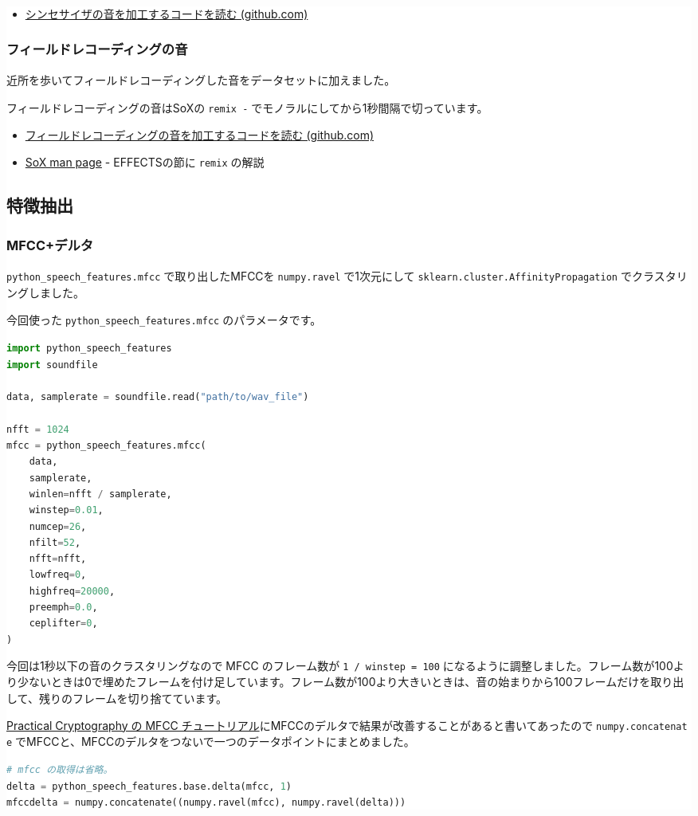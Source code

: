 - [シンセサイザの音を加工するコードを読む (github.com)](https://github.com/ryukau/filter_notes/blob/master/one_sec_sounds_clustering/demo/split.py)

### フィールドレコーディングの音
近所を歩いてフィールドレコーディングした音をデータセットに加えました。

フィールドレコーディングの音はSoXの `remix -` でモノラルにしてから1秒間隔で切っています。

- [フィールドレコーディングの音を加工するコードを読む (github.com)](https://github.com/ryukau/filter_notes/blob/master/one_sec_sounds_clustering/demo/slice.py)

- [SoX man page](http://sox.sourceforge.net/sox.html) - EFFECTSの節に `remix` の解説

## 特徴抽出
### MFCC+デルタ
`python_speech_features.mfcc` で取り出したMFCCを `numpy.ravel` で1次元にして `sklearn.cluster.AffinityPropagation` でクラスタリングしました。

今回使った `python_speech_features.mfcc` のパラメータです。

```python
import python_speech_features
import soundfile

data, samplerate = soundfile.read("path/to/wav_file")

nfft = 1024
mfcc = python_speech_features.mfcc(
    data,
    samplerate,
    winlen=nfft / samplerate,
    winstep=0.01,
    numcep=26,
    nfilt=52,
    nfft=nfft,
    lowfreq=0,
    highfreq=20000,
    preemph=0.0,
    ceplifter=0,
)
```

今回は1秒以下の音のクラスタリングなので MFCC のフレーム数が `1 / winstep = 100` になるように調整しました。フレーム数が100より少ないときは0で埋めたフレームを付け足しています。フレーム数が100より大きいときは、音の始まりから100フレームだけを取り出して、残りのフレームを切り捨てています。

[Practical Cryptography の MFCC チュートリアル](http://www.practicalcryptography.com/miscellaneous/machine-learning/guide-mel-frequency-cepstral-coefficients-mfccs/)にMFCCのデルタで結果が改善することがあると書いてあったので `numpy.concatenate` でMFCCと、MFCCのデルタをつないで一つのデータポイントにまとめました。

```python
# mfcc の取得は省略。
delta = python_speech_features.base.delta(mfcc, 1)
mfccdelta = numpy.concatenate((numpy.ravel(mfcc), numpy.ravel(delta)))
```

